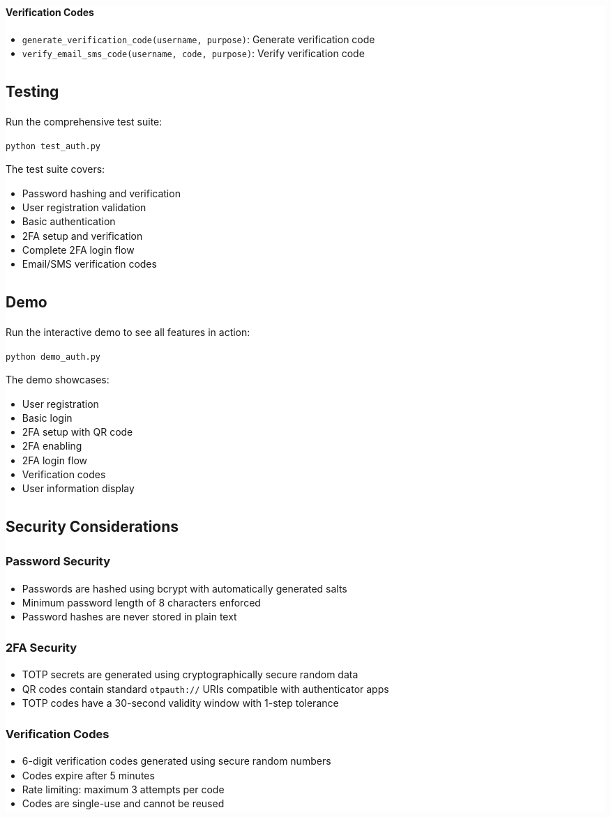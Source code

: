 #### Verification Codes
- `generate_verification_code(username, purpose)`: Generate verification code
- `verify_email_sms_code(username, code, purpose)`: Verify verification code

## Testing

Run the comprehensive test suite:

```bash
python test_auth.py
```

The test suite covers:
- Password hashing and verification
- User registration validation
- Basic authentication
- 2FA setup and verification
- Complete 2FA login flow
- Email/SMS verification codes

## Demo

Run the interactive demo to see all features in action:

```bash
python demo_auth.py
```

The demo showcases:
- User registration
- Basic login
- 2FA setup with QR code
- 2FA enabling
- 2FA login flow
- Verification codes
- User information display

## Security Considerations

### Password Security
- Passwords are hashed using bcrypt with automatically generated salts
- Minimum password length of 8 characters enforced
- Password hashes are never stored in plain text

### 2FA Security
- TOTP secrets are generated using cryptographically secure random data
- QR codes contain standard `otpauth://` URIs compatible with authenticator apps
- TOTP codes have a 30-second validity window with 1-step tolerance

### Verification Codes
- 6-digit verification codes generated using secure random numbers
- Codes expire after 5 minutes
- Rate limiting: maximum 3 attempts per code
- Codes are single-use and cannot be reused
